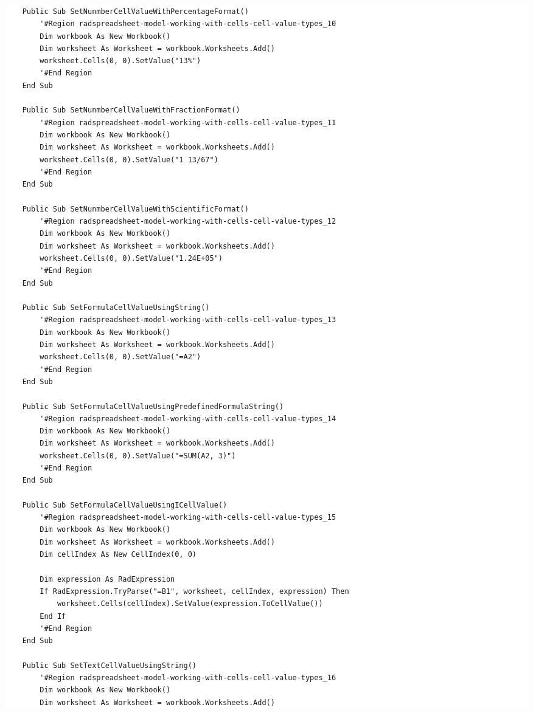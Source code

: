 	    Public Sub SetNunmberCellValueWithPercentageFormat()
	        '#Region radspreadsheet-model-working-with-cells-cell-value-types_10
	        Dim workbook As New Workbook()
	        Dim worksheet As Worksheet = workbook.Worksheets.Add()
	        worksheet.Cells(0, 0).SetValue("13%")
	        '#End Region
	    End Sub
	
	    Public Sub SetNunmberCellValueWithFractionFormat()
	        '#Region radspreadsheet-model-working-with-cells-cell-value-types_11
	        Dim workbook As New Workbook()
	        Dim worksheet As Worksheet = workbook.Worksheets.Add()
	        worksheet.Cells(0, 0).SetValue("1 13/67")
	        '#End Region
	    End Sub
	
	    Public Sub SetNunmberCellValueWithScientificFormat()
	        '#Region radspreadsheet-model-working-with-cells-cell-value-types_12
	        Dim workbook As New Workbook()
	        Dim worksheet As Worksheet = workbook.Worksheets.Add()
	        worksheet.Cells(0, 0).SetValue("1.24E+05")
	        '#End Region
	    End Sub
	
	    Public Sub SetFormulaCellValueUsingString()
	        '#Region radspreadsheet-model-working-with-cells-cell-value-types_13
	        Dim workbook As New Workbook()
	        Dim worksheet As Worksheet = workbook.Worksheets.Add()
	        worksheet.Cells(0, 0).SetValue("=A2")
	        '#End Region
	    End Sub
	
	    Public Sub SetFormulaCellValueUsingPredefinedFormulaString()
	        '#Region radspreadsheet-model-working-with-cells-cell-value-types_14
	        Dim workbook As New Workbook()
	        Dim worksheet As Worksheet = workbook.Worksheets.Add()
	        worksheet.Cells(0, 0).SetValue("=SUM(A2, 3)")
	        '#End Region
	    End Sub
	
	    Public Sub SetFormulaCellValueUsingICellValue()
	        '#Region radspreadsheet-model-working-with-cells-cell-value-types_15
	        Dim workbook As New Workbook()
	        Dim worksheet As Worksheet = workbook.Worksheets.Add()
	        Dim cellIndex As New CellIndex(0, 0)
	
	        Dim expression As RadExpression
	        If RadExpression.TryParse("=B1", worksheet, cellIndex, expression) Then
	            worksheet.Cells(cellIndex).SetValue(expression.ToCellValue())
	        End If
	        '#End Region
	    End Sub
	
	    Public Sub SetTextCellValueUsingString()
	        '#Region radspreadsheet-model-working-with-cells-cell-value-types_16
	        Dim workbook As New Workbook()
	        Dim worksheet As Worksheet = workbook.Worksheets.Add()
			